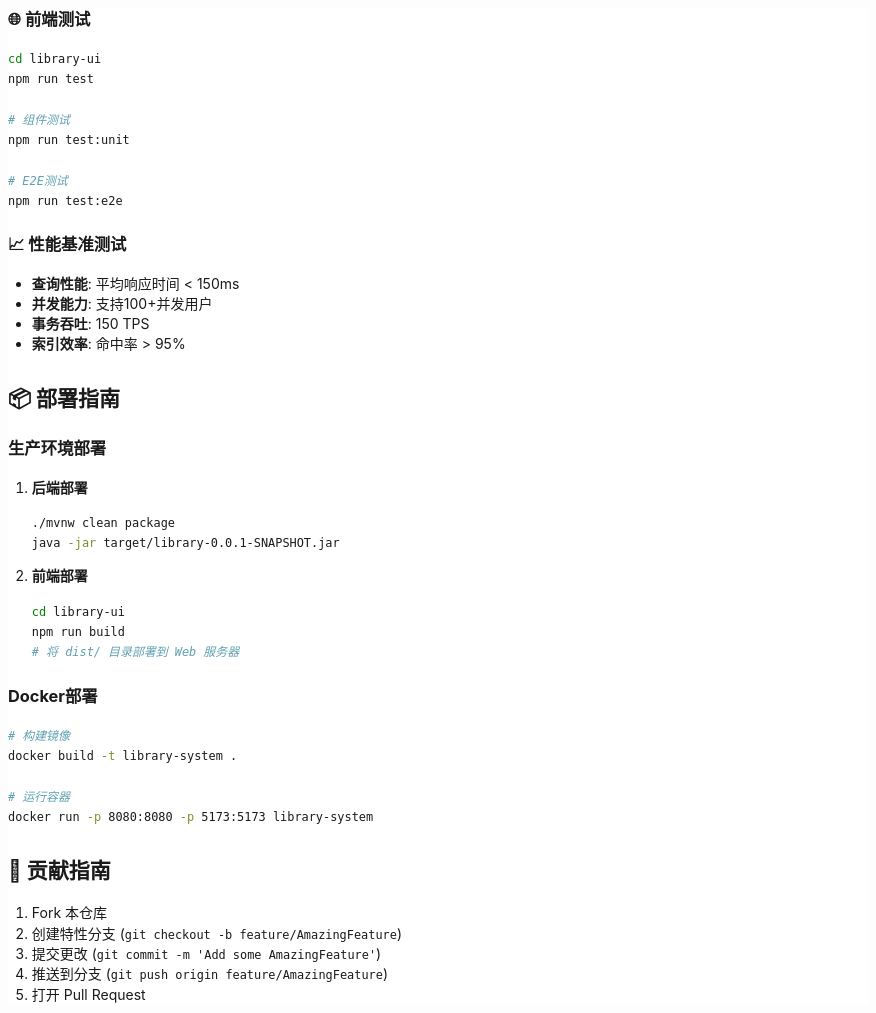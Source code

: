 ### 🌐 前端测试
```bash
cd library-ui
npm run test

# 组件测试
npm run test:unit

# E2E测试
npm run test:e2e
```

### 📈 性能基准测试
- **查询性能**: 平均响应时间 < 150ms
- **并发能力**: 支持100+并发用户
- **事务吞吐**: 150 TPS
- **索引效率**: 命中率 > 95%

## 📦 部署指南

### 生产环境部署
1. **后端部署**
   ```bash
   ./mvnw clean package
   java -jar target/library-0.0.1-SNAPSHOT.jar
   ```

2. **前端部署**
   ```bash
   cd library-ui
   npm run build
   # 将 dist/ 目录部署到 Web 服务器
   ```

### Docker部署
```bash
# 构建镜像
docker build -t library-system .

# 运行容器
docker run -p 8080:8080 -p 5173:5173 library-system
```

## 🤝 贡献指南

1. Fork 本仓库
2. 创建特性分支 (`git checkout -b feature/AmazingFeature`)
3. 提交更改 (`git commit -m 'Add some AmazingFeature'`)
4. 推送到分支 (`git push origin feature/AmazingFeature`)
5. 打开 Pull Request
